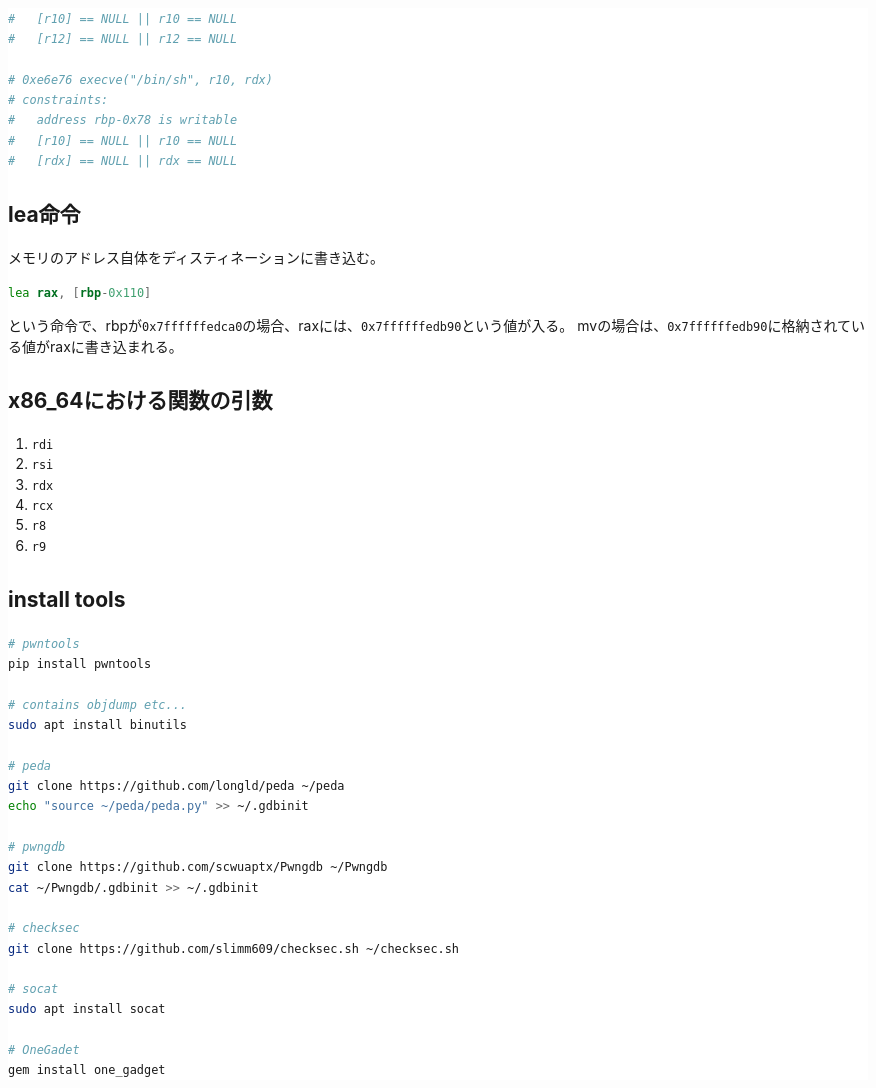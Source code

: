 ```sh
#   [r10] == NULL || r10 == NULL
#   [r12] == NULL || r12 == NULL

# 0xe6e76 execve("/bin/sh", r10, rdx)
# constraints:
#   address rbp-0x78 is writable
#   [r10] == NULL || r10 == NULL
#   [rdx] == NULL || rdx == NULL
```

## lea命令

メモリのアドレス自体をディスティネーションに書き込む。

```asm
lea rax, [rbp-0x110]
```

という命令で、rbpが`0x7ffffffedca0`の場合、raxには、`0x7ffffffedb90`という値が入る。
mvの場合は、`0x7ffffffedb90`に格納されている値がraxに書き込まれる。

## x86_64における関数の引数

1. `rdi`
2. `rsi`
3. `rdx`
4. `rcx`
5. `r8`
6. `r9`

## install tools

```sh
# pwntools
pip install pwntools

# contains objdump etc...
sudo apt install binutils 

# peda
git clone https://github.com/longld/peda ~/peda
echo "source ~/peda/peda.py" >> ~/.gdbinit

# pwngdb
git clone https://github.com/scwuaptx/Pwngdb ~/Pwngdb
cat ~/Pwngdb/.gdbinit >> ~/.gdbinit

# checksec
git clone https://github.com/slimm609/checksec.sh ~/checksec.sh

# socat
sudo apt install socat

# OneGadet
gem install one_gadget
```
